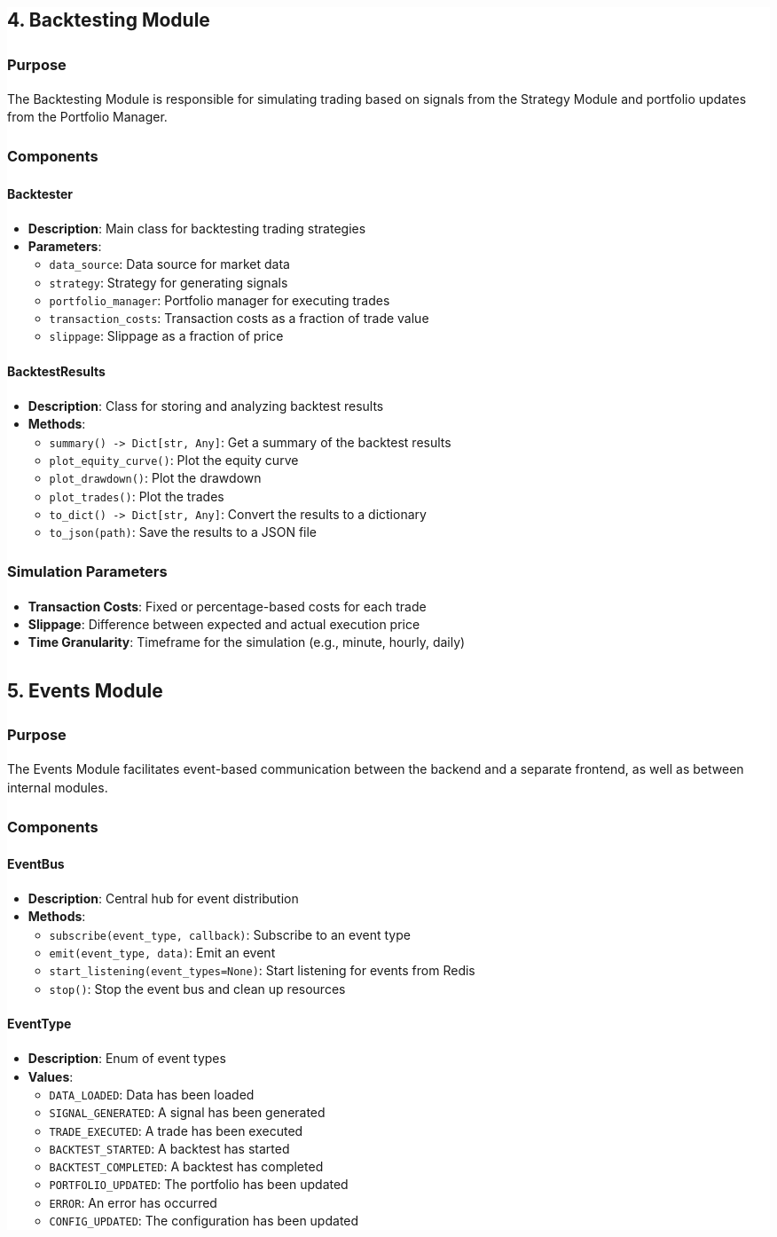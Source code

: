 ## 4. Backtesting Module

### Purpose
The Backtesting Module is responsible for simulating trading based on signals from the Strategy Module and portfolio updates from the Portfolio Manager.

### Components

#### Backtester
- **Description**: Main class for backtesting trading strategies
- **Parameters**:
  - `data_source`: Data source for market data
  - `strategy`: Strategy for generating signals
  - `portfolio_manager`: Portfolio manager for executing trades
  - `transaction_costs`: Transaction costs as a fraction of trade value
  - `slippage`: Slippage as a fraction of price

#### BacktestResults
- **Description**: Class for storing and analyzing backtest results
- **Methods**:
  - `summary() -> Dict[str, Any]`: Get a summary of the backtest results
  - `plot_equity_curve()`: Plot the equity curve
  - `plot_drawdown()`: Plot the drawdown
  - `plot_trades()`: Plot the trades
  - `to_dict() -> Dict[str, Any]`: Convert the results to a dictionary
  - `to_json(path)`: Save the results to a JSON file

### Simulation Parameters
- **Transaction Costs**: Fixed or percentage-based costs for each trade
- **Slippage**: Difference between expected and actual execution price
- **Time Granularity**: Timeframe for the simulation (e.g., minute, hourly, daily)

## 5. Events Module

### Purpose
The Events Module facilitates event-based communication between the backend and a separate frontend, as well as between internal modules.

### Components

#### EventBus
- **Description**: Central hub for event distribution
- **Methods**:
  - `subscribe(event_type, callback)`: Subscribe to an event type
  - `emit(event_type, data)`: Emit an event
  - `start_listening(event_types=None)`: Start listening for events from Redis
  - `stop()`: Stop the event bus and clean up resources

#### EventType
- **Description**: Enum of event types
- **Values**:
  - `DATA_LOADED`: Data has been loaded
  - `SIGNAL_GENERATED`: A signal has been generated
  - `TRADE_EXECUTED`: A trade has been executed
  - `BACKTEST_STARTED`: A backtest has started
  - `BACKTEST_COMPLETED`: A backtest has completed
  - `PORTFOLIO_UPDATED`: The portfolio has been updated
  - `ERROR`: An error has occurred
  - `CONFIG_UPDATED`: The configuration has been updated
